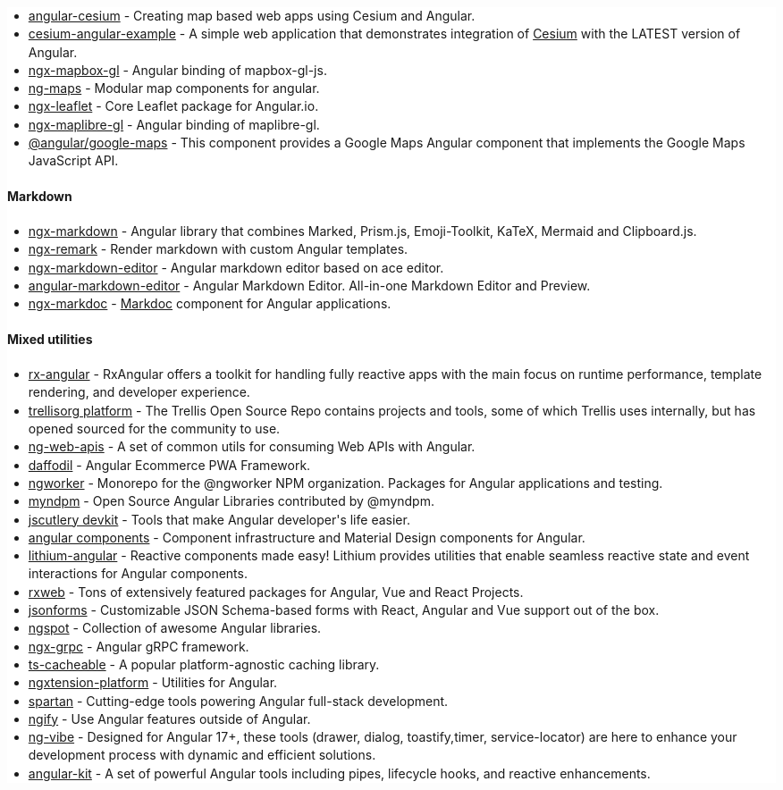 * [angular-cesium](https://github.com/TGFTech/angular-cesium) - Creating map based web apps using Cesium and Angular.
* [cesium-angular-example](https://github.com/Developer-Plexscape/cesium-angular-example) - A simple web application that demonstrates integration of [Cesium](https://cesium.com) with the LATEST version of Angular.
* [ngx-mapbox-gl](https://github.com/Wykks/ngx-mapbox-gl) - Angular binding of mapbox-gl-js.
* [ng-maps](https://github.com/ng-maps/ng-maps) - Modular map components for angular.
* [ngx-leaflet](https://github.com/bluehalo/ngx-leaflet) - Core Leaflet package for Angular.io.
* [ngx-maplibre-gl](https://github.com/maplibre/ngx-maplibre-gl) - Angular binding of maplibre-gl.
* [@angular/google-maps](https://github.com/angular/components/blob/main/src/google-maps/README.md) - This component provides a Google Maps Angular component that implements the Google Maps JavaScript API.

#### Markdown

* [ngx-markdown](https://github.com/jfcere/ngx-markdown) - Angular library that combines Marked, Prism.js, Emoji-Toolkit, KaTeX, Mermaid and Clipboard.js.
* [ngx-remark](https://github.com/ericleib/ngx-remark) - Render markdown with custom Angular templates.
* [ngx-markdown-editor](https://github.com/instance-oom/ngx-markdown-editor) - Angular markdown editor based on ace editor.
* [angular-markdown-editor](https://github.com/ghiscoding/angular-markdown-editor) - Angular Markdown Editor. All-in-one Markdown Editor and Preview.
* [ngx-markdoc](https://github.com/notiz-dev/ngx-markdoc) - [Markdoc](https://markdoc.dev) component for Angular applications.

#### Mixed utilities

* [rx-angular](https://github.com/rx-angular/rx-angular) - RxAngular offers a toolkit for handling fully reactive apps with the main focus on runtime performance, template rendering, and developer experience.
* [trellisorg platform](https://github.com/trellisorg/platform) - The Trellis Open Source Repo contains projects and tools, some of which Trellis uses internally, but has opened sourced for the community to use.
* [ng-web-apis](https://github.com/taiga-family/ng-web-apis) - A set of common utils for consuming Web APIs with Angular.
* [daffodil](https://github.com/graycoreio/daffodil) - Angular Ecommerce PWA Framework.
* [ngworker](https://github.com/ngworker/ngworker) - Monorepo for the @ngworker NPM organization. Packages for Angular applications and testing.
* [myndpm](https://github.com/myndpm/open-source) - Open Source Angular Libraries contributed by @myndpm.
* [jscutlery devkit](https://github.com/jscutlery/devkit) - Tools that make Angular developer's life easier.
* [angular components](https://github.com/angular/components) - Component infrastructure and Material Design components for Angular.
* [lithium-angular](https://github.com/lVlyke/lithium-angular) - Reactive components made easy! Lithium provides utilities that enable seamless reactive state and event interactions for Angular components.
* [rxweb](https://github.com/rxweb/rxweb) - Tons of extensively featured packages for Angular, Vue and React Projects.
* [jsonforms](https://github.com/eclipsesource/jsonforms) - Customizable JSON Schema-based forms with React, Angular and Vue support out of the box.
* [ngspot](https://github.com/DmitryEfimenko/ngspot) - Collection of awesome Angular libraries.
* [ngx-grpc](https://github.com/smnbbrv/ngx-grpc) - Angular gRPC framework.
* [ts-cacheable](https://github.com/angelnikolov/ts-cacheable) - A popular platform-agnostic caching library.
* [ngxtension-platform](https://github.com/ngxtension/ngxtension-platform) - Utilities for Angular.
* [spartan](https://github.com/goetzrobin/spartan) - Cutting-edge tools powering Angular full-stack development.
* [ngify](https://github.com/ngify/ngify) - Use Angular features outside of Angular.
* [ng-vibe](https://github.com/boris-jenicek/ng-vibe) - Designed for Angular 17+, these tools (drawer, dialog, toastify,timer, service-locator) are here to enhance your development process with dynamic and efficient solutions.
* [angular-kit](https://github.com/mikelgo/angular-kit) - A set of powerful Angular tools including pipes, lifecycle hooks, and reactive enhancements.